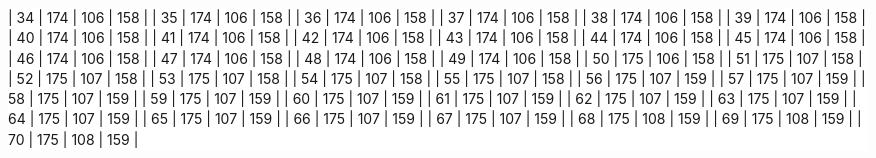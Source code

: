 | 34 |  174 | 106 | 158 |
| 35 |  174 | 106 | 158 |
| 36 |  174 | 106 | 158 |
| 37 |  174 | 106 | 158 |
| 38 |  174 | 106 | 158 |
| 39 |  174 | 106 | 158 |
| 40 |  174 | 106 | 158 |
| 41 |  174 | 106 | 158 |
| 42 |  174 | 106 | 158 |
| 43 |  174 | 106 | 158 |
| 44 |  174 | 106 | 158 |
| 45 |  174 | 106 | 158 |
| 46 |  174 | 106 | 158 |
| 47 |  174 | 106 | 158 |
| 48 |  174 | 106 | 158 |
| 49 |  174 | 106 | 158 |
| 50 |  175 | 106 | 158 |
| 51 |  175 | 107 | 158 |
| 52 |  175 | 107 | 158 |
| 53 |  175 | 107 | 158 |
| 54 |  175 | 107 | 158 |
| 55 |  175 | 107 | 158 |
| 56 |  175 | 107 | 159 |
| 57 |  175 | 107 | 159 |
| 58 |  175 | 107 | 159 |
| 59 |  175 | 107 | 159 |
| 60 |  175 | 107 | 159 |
| 61 |  175 | 107 | 159 |
| 62 |  175 | 107 | 159 |
| 63 |  175 | 107 | 159 |
| 64 |  175 | 107 | 159 |
| 65 |  175 | 107 | 159 |
| 66 |  175 | 107 | 159 |
| 67 |  175 | 107 | 159 |
| 68 |  175 | 108 | 159 |
| 69 |  175 | 108 | 159 |
| 70 |  175 | 108 | 159 |